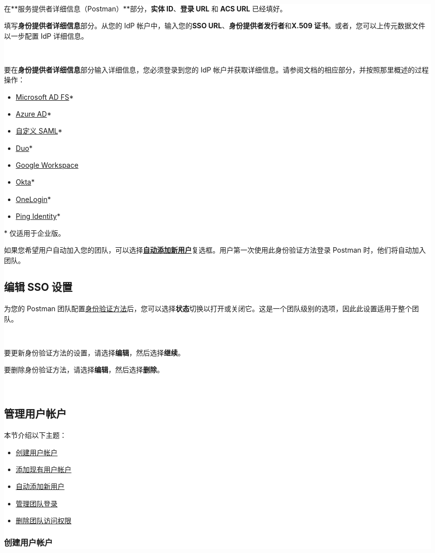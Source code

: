 在**服务提供者详细信息（Postman）**部分，**实体 ID**、**登录 URL** 和 **ACS URL** 已经填好。

填写**身份提供者详细信息**部分。从您的 IdP 帐户中，输入您的**SSO URL**、**身份提供者发行者**和**X.509 证书**。或者，您可以上传元数据文件以一步配置 IdP 详细信息。

<img alt="" src="https://assets.postman.com/postman-docs/v10/configure-identity-provider-details-v10.jpg"/>

要在**身份提供者详细信息**部分输入详细信息，您必须登录到您的 IdP 帐户并获取详细信息。请参阅文档的相应部分，并按照那里概述的过程操作：

* [Microsoft AD FS](/docs/administration/sso/microsoft-adfs/)*

* [Azure AD](/docs/administration/sso/azure-ad/)*

* [自定义 SAML](/docs/administration/sso/custom-saml/)*

* [Duo](/docs/administration/sso/duo/)*

* [Google Workspace](/docs/administration/sso/google-workspace/)

* [Okta](/docs/administration/sso/okta/)*

* [OneLogin](/docs/administration/sso/onelogin/)*

* [Ping Identity](/docs/administration/sso/ping-identity/)*

&#42; 仅适用于企业版。

如果您希望用户自动加入您的团队，可以选择[**自动添加新用户**](#automatically-adding-new-users)复选框。用户第一次使用此身份验证方法登录 Postman 时，他们将自动加入团队。

## 编辑 SSO 设置

为您的 Postman 团队配置[身份验证方法](#configuring-single-sign-on)后，您可以选择**状态**切换以打开或关闭它。这是一个团队级别的选项，因此此设置适用于整个团队。

<img alt="" src="https://assets.postman.com/postman-docs/admin-sso-turn-on-auth-method-v9.jpg" width="800px"/>

要更新身份验证方法的设置，请选择**编辑**，然后选择**继续**。

要删除身份验证方法，请选择**编辑**，然后选择**删除**。

<img alt="" src="https://assets.postman.com/postman-docs/v10/edit-auth-method-v10.jpg" width="600px"/>

## 管理用户帐户

本节介绍以下主题：

* [创建用户帐户](#creating-user-accounts)

* [添加现有用户帐户](#adding-existing-user-accounts)

* [自动添加新用户](#automatically-adding-new-users)

* [管理团队登录](#managing-team-sign-ins)

* [删除团队访问权限](#removing-team-access)

### 创建用户帐户

